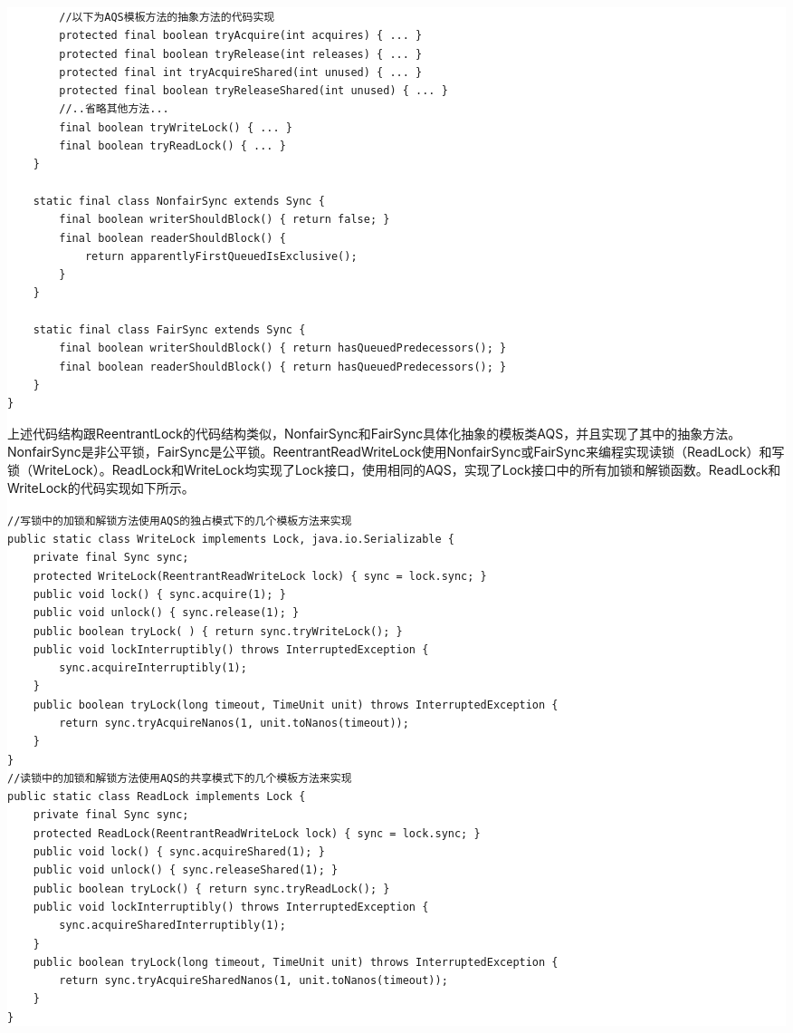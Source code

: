 ```
        //以下为AQS模板方法的抽象方法的代码实现
        protected final boolean tryAcquire(int acquires) { ... }
        protected final boolean tryRelease(int releases) { ... }
        protected final int tryAcquireShared(int unused) { ... }
        protected final boolean tryReleaseShared(int unused) { ... }
        //..省略其他方法...
        final boolean tryWriteLock() { ... }
        final boolean tryReadLock() { ... }
    }
    
    static final class NonfairSync extends Sync {
        final boolean writerShouldBlock() { return false; }
        final boolean readerShouldBlock() {
            return apparentlyFirstQueuedIsExclusive();
        }
    }

    static final class FairSync extends Sync {
        final boolean writerShouldBlock() { return hasQueuedPredecessors(); }
        final boolean readerShouldBlock() { return hasQueuedPredecessors(); }
    }
}
```





上述代码结构跟ReentrantLock的代码结构类似，NonfairSync和FairSync具体化抽象的模板类AQS，并且实现了其中的抽象方法。NonfairSync是非公平锁，FairSync是公平锁。ReentrantReadWriteLock使用NonfairSync或FairSync来编程实现读锁（ReadLock）和写锁（WriteLock）。ReadLock和WriteLock均实现了Lock接口，使用相同的AQS，实现了Lock接口中的所有加锁和解锁函数。ReadLock和WriteLock的代码实现如下所示。

```
//写锁中的加锁和解锁方法使用AQS的独占模式下的几个模板方法来实现
public static class WriteLock implements Lock, java.io.Serializable {
    private final Sync sync;
    protected WriteLock(ReentrantReadWriteLock lock) { sync = lock.sync; }
    public void lock() { sync.acquire(1); }
    public void unlock() { sync.release(1); }
    public boolean tryLock( ) { return sync.tryWriteLock(); }
    public void lockInterruptibly() throws InterruptedException {
        sync.acquireInterruptibly(1);
    }
    public boolean tryLock(long timeout, TimeUnit unit) throws InterruptedException {
        return sync.tryAcquireNanos(1, unit.toNanos(timeout));
    }
}
//读锁中的加锁和解锁方法使用AQS的共享模式下的几个模板方法来实现
public static class ReadLock implements Lock {
    private final Sync sync;
    protected ReadLock(ReentrantReadWriteLock lock) { sync = lock.sync; }
    public void lock() { sync.acquireShared(1); }
    public void unlock() { sync.releaseShared(1); }
    public boolean tryLock() { return sync.tryReadLock(); }
    public void lockInterruptibly() throws InterruptedException {
        sync.acquireSharedInterruptibly(1);
    }
    public boolean tryLock(long timeout, TimeUnit unit) throws InterruptedException {
        return sync.tryAcquireSharedNanos(1, unit.toNanos(timeout));
    }
}
```
